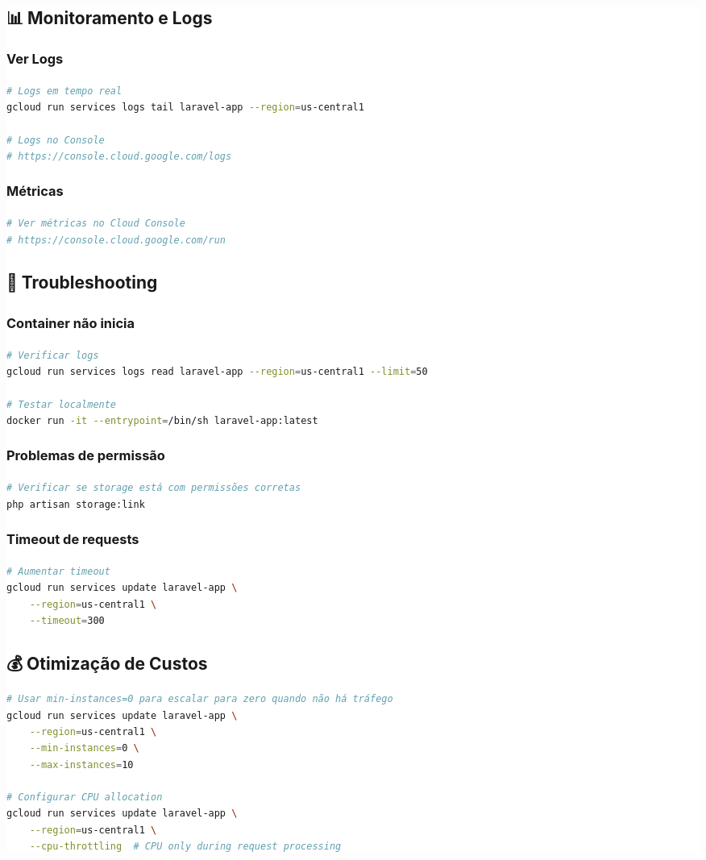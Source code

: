 ## 📊 Monitoramento e Logs

### Ver Logs

```bash
# Logs em tempo real
gcloud run services logs tail laravel-app --region=us-central1

# Logs no Console
# https://console.cloud.google.com/logs
```

### Métricas

```bash
# Ver métricas no Cloud Console
# https://console.cloud.google.com/run
```

## 🔧 Troubleshooting

### Container não inicia

```bash
# Verificar logs
gcloud run services logs read laravel-app --region=us-central1 --limit=50

# Testar localmente
docker run -it --entrypoint=/bin/sh laravel-app:latest
```

### Problemas de permissão

```bash
# Verificar se storage está com permissões corretas
php artisan storage:link
```

### Timeout de requests

```bash
# Aumentar timeout
gcloud run services update laravel-app \
    --region=us-central1 \
    --timeout=300
```

## 💰 Otimização de Custos

```bash
# Usar min-instances=0 para escalar para zero quando não há tráfego
gcloud run services update laravel-app \
    --region=us-central1 \
    --min-instances=0 \
    --max-instances=10

# Configurar CPU allocation
gcloud run services update laravel-app \
    --region=us-central1 \
    --cpu-throttling  # CPU only during request processing
```
